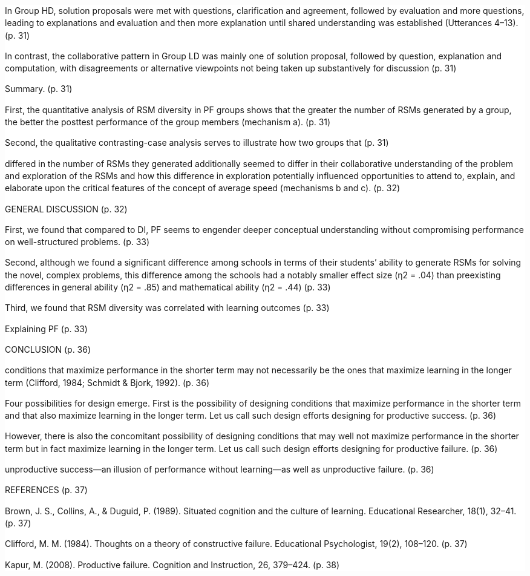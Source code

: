 In Group HD, solution proposals were met with questions, clarification and agreement, followed by evaluation and more questions, leading to explanations and evaluation and then more explanation until shared understanding was established (Utterances 4–13). (p. 31)

In contrast, the collaborative pattern in Group LD was mainly one of solution proposal, followed by question, explanation and computation, with disagreements or alternative viewpoints not being taken up substantively for discussion (p. 31)

Summary. (p. 31)

First, the quantitative analysis of RSM diversity in PF groups shows that the greater the number of RSMs generated by a group, the better the posttest performance of the group members (mechanism a). (p. 31)

Second, the qualitative contrasting-case analysis serves to illustrate how two groups that (p. 31)

differed in the number of RSMs they generated additionally seemed to differ in their collaborative understanding of the problem and exploration of the RSMs and how this difference in exploration potentially influenced opportunities to attend to, explain, and elaborate upon the critical features of the concept of average speed (mechanisms b and c). (p. 32)

GENERAL DISCUSSION (p. 32)

First, we found that compared to DI, PF seems to engender deeper conceptual understanding without compromising performance on well-structured problems. (p. 33)

Second, although we found a significant difference among schools in terms of their students’ ability to generate RSMs for solving the novel, complex problems, this difference among the schools had a notably smaller effect size (η2 = .04) than preexisting differences in general ability (η2 = .85) and mathematical ability (η2 = .44) (p. 33)

Third, we found that RSM diversity was correlated with learning outcomes (p. 33)

Explaining PF (p. 33)

CONCLUSION (p. 36)

conditions that maximize performance in the shorter term may not necessarily be the ones that maximize learning in the longer term (Clifford, 1984; Schmidt & Bjork, 1992). (p. 36)

Four possibilities for design emerge. First is the possibility of designing conditions that maximize performance in the shorter term and that also maximize learning in the longer term. Let us call such design efforts designing for productive success. (p. 36)

However, there is also the concomitant possibility of designing conditions that may well not maximize performance in the shorter term but in fact maximize learning in the longer term. Let us call such design efforts designing for productive failure. (p. 36)

unproductive success—an illusion of performance without learning—as well as unproductive failure. (p. 36)

REFERENCES (p. 37)

Brown, J. S., Collins, A., & Duguid, P. (1989). Situated cognition and the culture of learning. Educational Researcher, 18(1), 32–41. (p. 37)

Clifford, M. M. (1984). Thoughts on a theory of constructive failure. Educational Psychologist, 19(2), 108–120. (p. 37)

Kapur, M. (2008). Productive failure. Cognition and Instruction, 26, 379–424. (p. 38)
